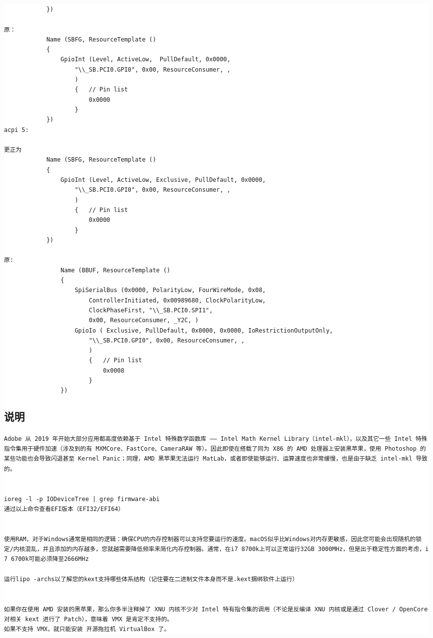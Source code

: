 ```
            })

原：
            Name (SBFG, ResourceTemplate ()
            {
                GpioInt (Level, ActiveLow,  PullDefault, 0x0000,
                    "\\_SB.PCI0.GPI0", 0x00, ResourceConsumer, ,
                    )
                    {   // Pin list
                        0x0000
                    }
            })
acpi 5:

更正为
            Name (SBFG, ResourceTemplate ()
            {
                GpioInt (Level, ActiveLow, Exclusive, PullDefault, 0x0000,
                    "\\_SB.PCI0.GPI0", 0x00, ResourceConsumer, ,
                    )
                    {   // Pin list
                        0x0000
                    }
            })

原:
                Name (BBUF, ResourceTemplate ()
                {
                    SpiSerialBus (0x0000, PolarityLow, FourWireMode, 0x08,
                        ControllerInitiated, 0x00989680, ClockPolarityLow,
                        ClockPhaseFirst, "\\_SB.PCI0.SPI1",
                        0x00, ResourceConsumer, _Y2C, )
                    GpioIo ( Exclusive, PullDefault, 0x0000, 0x0000, IoRestrictionOutputOnly,
                        "\\_SB.PCI0.GPI0", 0x00, ResourceConsumer, ,
                        )
                        {   // Pin list
                            0x0008
                        }
                })
```

## 说明

```
Adobe 从 2019 年开始大部分应用都高度依赖基于 Intel 特殊数学函数库 —— Intel Math Kernel Library（intel-mkl），以及其它一些 Intel 特殊指令集用于硬件加速（涉及到的有 MXMCore、FastCore、CameraRAW 等）。因此即使在搭载了同为 X86 的 AMD 处理器上安装黑苹果，使用 Photoshop 的某些功能也会导致闪退甚至 Kernel Panic；同理，AMD 黑苹果无法运行 MatLab，或者即使能够运行、运算速度也非常缓慢，也是由于缺乏 intel-mkl 导致的。


ioreg -l -p IODeviceTree | grep firmware-abi
通过以上命令查看EFI版本（EFI32/EFI64）


使用RAM，对于Windows通常是相同的逻辑：确保CPU的内存控制器可以支持您要运行的速度。macOS似乎比Windows对内存更敏感，因此您可能会出现随机的锁定/内核混乱，并且添加的内存越多，您就越需要降低频率来简化内存控制器。通常，在i7 8700k上可以正常运行32GB 3000MHz，但是出于稳定性方面的考虑，i7 6700k可能必须降至2666MHz

运行lipo -archs以了解您的kext支持哪些体系结构（记住要在二进制文件本身而不是.kext捆绑软件上运行）


如果你在使用 AMD 安装的黑苹果，那么你多半注释掉了 XNU 内核不少对 Intel 特有指令集的调用（不论是反编译 XNU 内核或是通过 Clover / OpenCore 对相关 kext 进行了 Patch），意味着 VMX 是肯定不支持的。
如果不支持 VMX，就只能安装 开源拖拉机 VirtualBox 了。

```